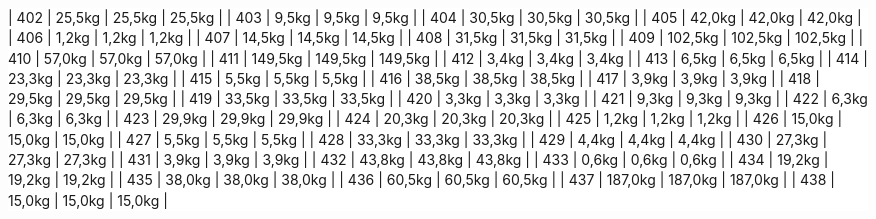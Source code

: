 | 402 | 25,5kg | 25,5kg | 25,5kg |
| 403 | 9,5kg | 9,5kg | 9,5kg |
| 404 | 30,5kg | 30,5kg | 30,5kg |
| 405 | 42,0kg | 42,0kg | 42,0kg |
| 406 | 1,2kg | 1,2kg | 1,2kg |
| 407 | 14,5kg | 14,5kg | 14,5kg |
| 408 | 31,5kg | 31,5kg | 31,5kg |
| 409 | 102,5kg | 102,5kg | 102,5kg |
| 410 | 57,0kg | 57,0kg | 57,0kg |
| 411 | 149,5kg | 149,5kg | 149,5kg |
| 412 | 3,4kg | 3,4kg | 3,4kg |
| 413 | 6,5kg | 6,5kg | 6,5kg |
| 414 | 23,3kg | 23,3kg | 23,3kg |
| 415 | 5,5kg | 5,5kg | 5,5kg |
| 416 | 38,5kg | 38,5kg | 38,5kg |
| 417 | 3,9kg | 3,9kg | 3,9kg |
| 418 | 29,5kg | 29,5kg | 29,5kg |
| 419 | 33,5kg | 33,5kg | 33,5kg |
| 420 | 3,3kg | 3,3kg | 3,3kg |
| 421 | 9,3kg | 9,3kg | 9,3kg |
| 422 | 6,3kg | 6,3kg | 6,3kg |
| 423 | 29,9kg | 29,9kg | 29,9kg |
| 424 | 20,3kg | 20,3kg | 20,3kg |
| 425 | 1,2kg | 1,2kg | 1,2kg |
| 426 | 15,0kg | 15,0kg | 15,0kg |
| 427 | 5,5kg | 5,5kg | 5,5kg |
| 428 | 33,3kg | 33,3kg | 33,3kg |
| 429 | 4,4kg | 4,4kg | 4,4kg |
| 430 | 27,3kg | 27,3kg | 27,3kg |
| 431 | 3,9kg | 3,9kg | 3,9kg |
| 432 | 43,8kg | 43,8kg | 43,8kg |
| 433 | 0,6kg | 0,6kg | 0,6kg |
| 434 | 19,2kg | 19,2kg | 19,2kg |
| 435 | 38,0kg | 38,0kg | 38,0kg |
| 436 | 60,5kg | 60,5kg | 60,5kg |
| 437 | 187,0kg | 187,0kg | 187,0kg |
| 438 | 15,0kg | 15,0kg | 15,0kg |